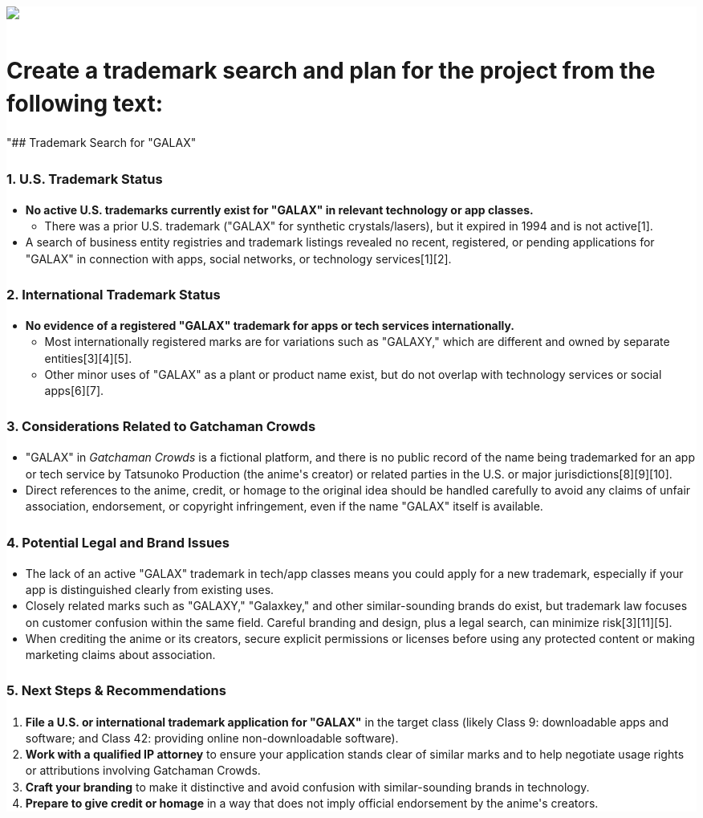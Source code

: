 <img src="https://r2cdn.perplexity.ai/pplx-full-logo-primary-dark%402x.png" class="logo" width="120"/>

# Create a trademark search and plan for the project from the following text:

"\#\# Trademark Search for "GALAX"

### 1. U.S. Trademark Status

- **No active U.S. trademarks currently exist for "GALAX" in relevant technology or app classes.**
    - There was a prior U.S. trademark ("GALAX" for synthetic crystals/lasers), but it expired in 1994 and is not active[1].
- A search of business entity registries and trademark listings revealed no recent, registered, or pending applications for "GALAX" in connection with apps, social networks, or technology services[1][2].


### 2. International Trademark Status

- **No evidence of a registered "GALAX" trademark for apps or tech services internationally.**
    - Most internationally registered marks are for variations such as "GALAXY," which are different and owned by separate entities[3][4][5].
    - Other minor uses of "GALAX" as a plant or product name exist, but do not overlap with technology services or social apps[6][7].


### 3. Considerations Related to Gatchaman Crowds

- "GALAX" in *Gatchaman Crowds* is a fictional platform, and there is no public record of the name being trademarked for an app or tech service by Tatsunoko Production (the anime's creator) or related parties in the U.S. or major jurisdictions[8][9][10].
- Direct references to the anime, credit, or homage to the original idea should be handled carefully to avoid any claims of unfair association, endorsement, or copyright infringement, even if the name "GALAX" itself is available.


### 4. Potential Legal and Brand Issues

- The lack of an active "GALAX" trademark in tech/app classes means you could apply for a new trademark, especially if your app is distinguished clearly from existing uses.
- Closely related marks such as "GALAXY," "Galaxkey," and other similar-sounding brands do exist, but trademark law focuses on customer confusion within the same field. Careful branding and design, plus a legal search, can minimize risk[3][11][5].
- When crediting the anime or its creators, secure explicit permissions or licenses before using any protected content or making marketing claims about association.


### 5. Next Steps \& Recommendations

1. **File a U.S. or international trademark application for "GALAX"** in the target class (likely Class 9: downloadable apps and software; and Class 42: providing online non-downloadable software).
2. **Work with a qualified IP attorney** to ensure your application stands clear of similar marks and to help negotiate usage rights or attributions involving Gatchaman Crowds.
3. **Craft your branding** to make it distinctive and avoid confusion with similar-sounding brands in technology.
4. **Prepare to give credit or homage** in a way that does not imply official endorsement by the anime's creators.
